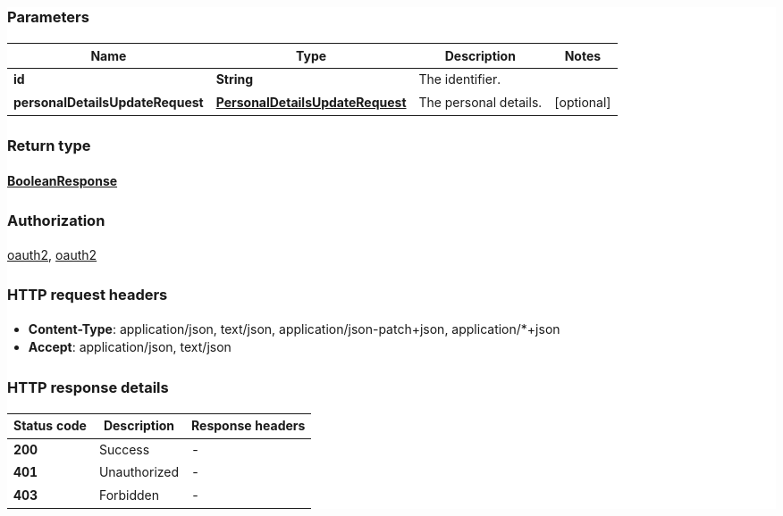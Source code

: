 ```java
```

### Parameters

| Name | Type | Description  | Notes |
|------------- | ------------- | ------------- | -------------|
| **id** | **String**| The identifier. | |
| **personalDetailsUpdateRequest** | [**PersonalDetailsUpdateRequest**](PersonalDetailsUpdateRequest.md)| The personal details. | [optional] |

### Return type

[**BooleanResponse**](BooleanResponse.md)

### Authorization

[oauth2](../README.md#oauth2), [oauth2](../README.md#oauth2)

### HTTP request headers

 - **Content-Type**: application/json, text/json, application/json-patch+json, application/*+json
 - **Accept**: application/json, text/json

### HTTP response details
| Status code | Description | Response headers |
|-------------|-------------|------------------|
| **200** | Success |  -  |
| **401** | Unauthorized |  -  |
| **403** | Forbidden |  -  |

